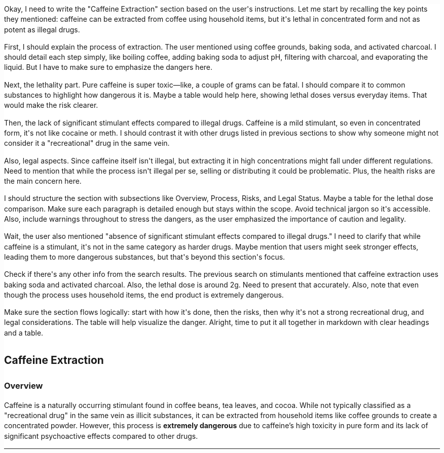 

Okay, I need to write the "Caffeine Extraction" section based on the user's instructions. Let me start by recalling the key points they mentioned: caffeine can be extracted from coffee using household items, but it's lethal in concentrated form and not as potent as illegal drugs. 

First, I should explain the process of extraction. The user mentioned using coffee grounds, baking soda, and activated charcoal. I should detail each step simply, like boiling coffee, adding baking soda to adjust pH, filtering with charcoal, and evaporating the liquid. But I have to make sure to emphasize the dangers here.

Next, the lethality part. Pure caffeine is super toxic—like, a couple of grams can be fatal. I should compare it to common substances to highlight how dangerous it is. Maybe a table would help here, showing lethal doses versus everyday items. That would make the risk clearer.

Then, the lack of significant stimulant effects compared to illegal drugs. Caffeine is a mild stimulant, so even in concentrated form, it's not like cocaine or meth. I should contrast it with other drugs listed in previous sections to show why someone might not consider it a "recreational" drug in the same vein.

Also, legal aspects. Since caffeine itself isn't illegal, but extracting it in high concentrations might fall under different regulations. Need to mention that while the process isn't illegal per se, selling or distributing it could be problematic. Plus, the health risks are the main concern here.

I should structure the section with subsections like Overview, Process, Risks, and Legal Status. Maybe a table for the lethal dose comparison. Make sure each paragraph is detailed enough but stays within the scope. Avoid technical jargon so it's accessible. Also, include warnings throughout to stress the dangers, as the user emphasized the importance of caution and legality.

Wait, the user also mentioned "absence of significant stimulant effects compared to illegal drugs." I need to clarify that while caffeine is a stimulant, it's not in the same category as harder drugs. Maybe mention that users might seek stronger effects, leading them to more dangerous substances, but that's beyond this section's focus.

Check if there's any other info from the search results. The previous search on stimulants mentioned that caffeine extraction uses baking soda and activated charcoal. Also, the lethal dose is around 2g. Need to present that accurately. Also, note that even though the process uses household items, the end product is extremely dangerous.

Make sure the section flows logically: start with how it's done, then the risks, then why it's not a strong recreational drug, and legal considerations. The table will help visualize the danger. Alright, time to put it all together in markdown with clear headings and a table.
</think>

## Caffeine Extraction  

### Overview  
Caffeine is a naturally occurring stimulant found in coffee beans, tea leaves, and cocoa. While not typically classified as a "recreational drug" in the same vein as illicit substances, it can be extracted from household items like coffee grounds to create a concentrated powder. However, this process is **extremely dangerous** due to caffeine’s high toxicity in pure form and its lack of significant psychoactive effects compared to other drugs.  

---
